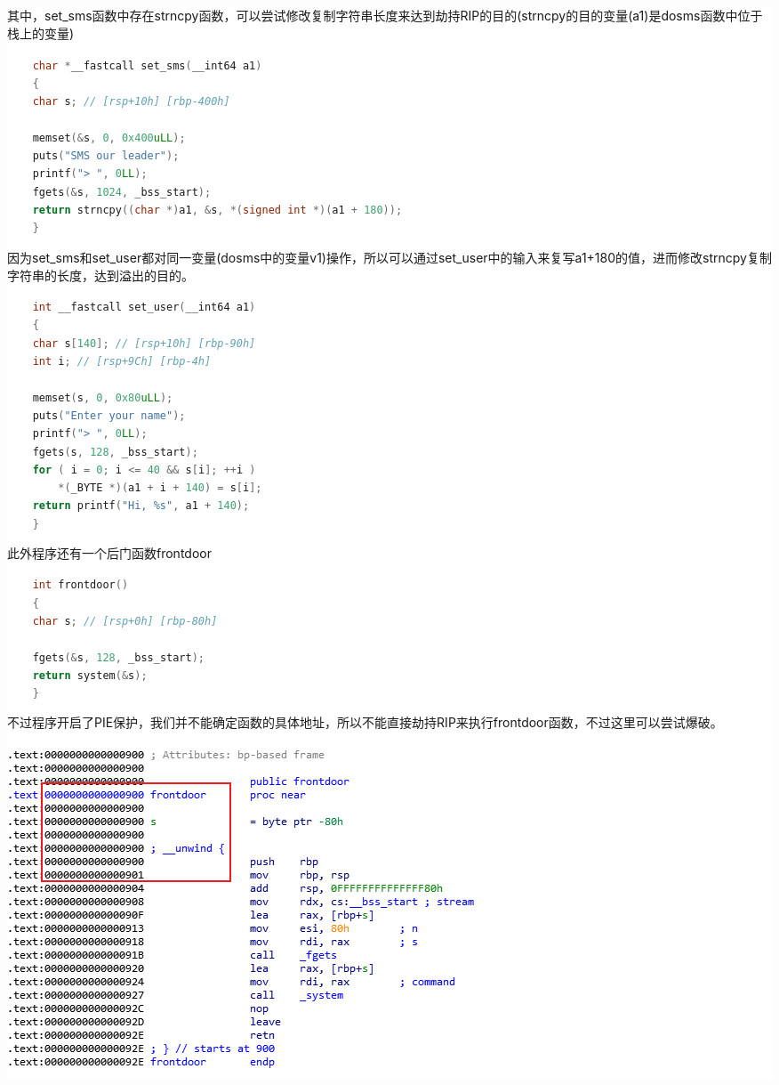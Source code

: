 其中，set_sms函数中存在strncpy函数，可以尝试修改复制字符串长度来达到劫持RIP的目的(strncpy的目的变量(a1)是dosms函数中位于栈上的变量)

```c++
    char *__fastcall set_sms(__int64 a1)
    {
    char s; // [rsp+10h] [rbp-400h]

    memset(&s, 0, 0x400uLL);
    puts("SMS our leader");
    printf("> ", 0LL);
    fgets(&s, 1024, _bss_start);
    return strncpy((char *)a1, &s, *(signed int *)(a1 + 180));
    }
```

因为set_sms和set_user都对同一变量(dosms中的变量v1)操作，所以可以通过set_user中的输入来复写a1+180的值，进而修改strncpy复制字符串的长度，达到溢出的目的。

```c++
    int __fastcall set_user(__int64 a1)
    {
    char s[140]; // [rsp+10h] [rbp-90h]
    int i; // [rsp+9Ch] [rbp-4h]

    memset(s, 0, 0x80uLL);
    puts("Enter your name");
    printf("> ", 0LL);
    fgets(s, 128, _bss_start);
    for ( i = 0; i <= 40 && s[i]; ++i )
        *(_BYTE *)(a1 + i + 140) = s[i];
    return printf("Hi, %s", a1 + 140);
    }
```

此外程序还有一个后门函数frontdoor

```c++
    int frontdoor()
    {
    char s; // [rsp+0h] [rbp-80h]

    fgets(&s, 128, _bss_start);
    return system(&s);
    }
```

不过程序开启了PIE保护，我们并不能确定函数的具体地址，所以不能直接劫持RIP来执行frontdoor函数，不过这里可以尝试爆破。

![Alt](img/bypass2.png)
